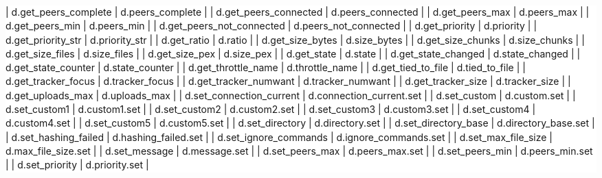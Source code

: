 | d.get_peers_complete | d.peers_complete |
| d.get_peers_connected | d.peers_connected |
| d.get_peers_max | d.peers_max |
| d.get_peers_min | d.peers_min |
| d.get_peers_not_connected | d.peers_not_connected |
| d.get_priority | d.priority |
| d.get_priority_str | d.priority_str |
| d.get_ratio | d.ratio |
| d.get_size_bytes | d.size_bytes |
| d.get_size_chunks | d.size_chunks |
| d.get_size_files | d.size_files |
| d.get_size_pex | d.size_pex |
| d.get_state | d.state |
| d.get_state_changed | d.state_changed |
| d.get_state_counter | d.state_counter |
| d.get_throttle_name | d.throttle_name |
| d.get_tied_to_file | d.tied_to_file |
| d.get_tracker_focus | d.tracker_focus |
| d.get_tracker_numwant | d.tracker_numwant |
| d.get_tracker_size | d.tracker_size |
| d.get_uploads_max | d.uploads_max |
| d.set_connection_current | d.connection_current.set |
| d.set_custom | d.custom.set |
| d.set_custom1 | d.custom1.set |
| d.set_custom2 | d.custom2.set |
| d.set_custom3 | d.custom3.set |
| d.set_custom4 | d.custom4.set |
| d.set_custom5 | d.custom5.set |
| d.set_directory | d.directory.set |
| d.set_directory_base | d.directory_base.set |
| d.set_hashing_failed | d.hashing_failed.set |
| d.set_ignore_commands | d.ignore_commands.set |
| d.set_max_file_size | d.max_file_size.set |
| d.set_message | d.message.set |
| d.set_peers_max | d.peers_max.set |
| d.set_peers_min | d.peers_min.set |
| d.set_priority | d.priority.set |